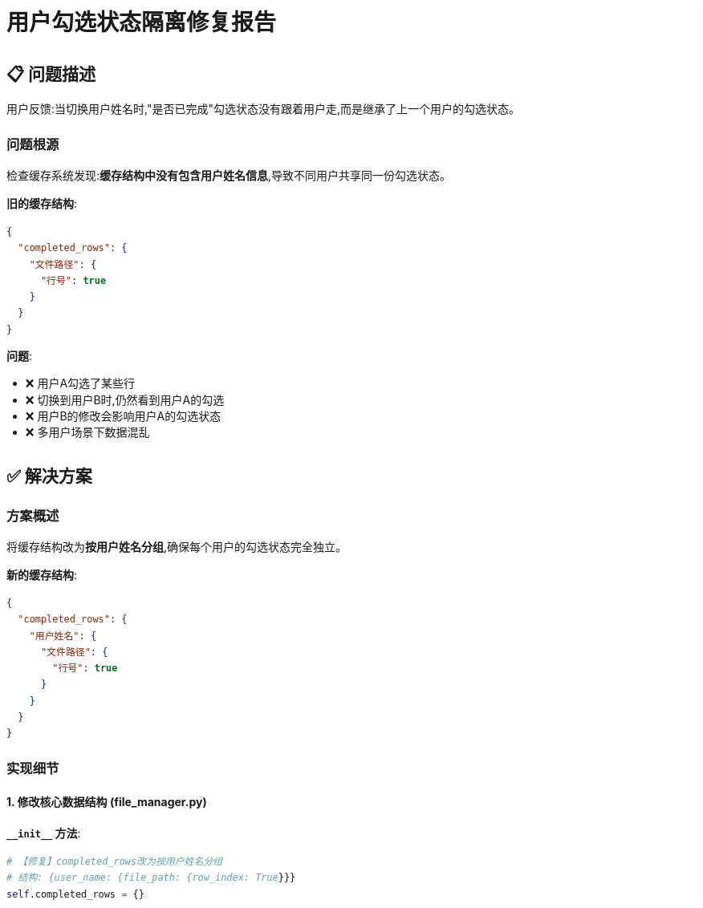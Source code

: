 # 用户勾选状态隔离修复报告

## 📋 问题描述

用户反馈:当切换用户姓名时,"是否已完成"勾选状态没有跟着用户走,而是继承了上一个用户的勾选状态。

### 问题根源

检查缓存系统发现:**缓存结构中没有包含用户姓名信息**,导致不同用户共享同一份勾选状态。

**旧的缓存结构**:
```json
{
  "completed_rows": {
    "文件路径": {
      "行号": true
    }
  }
}
```

**问题**:
- ❌ 用户A勾选了某些行
- ❌ 切换到用户B时,仍然看到用户A的勾选
- ❌ 用户B的修改会影响用户A的勾选状态
- ❌ 多用户场景下数据混乱

## ✅ 解决方案

### 方案概述

将缓存结构改为**按用户姓名分组**,确保每个用户的勾选状态完全独立。

**新的缓存结构**:
```json
{
  "completed_rows": {
    "用户姓名": {
      "文件路径": {
        "行号": true
      }
    }
  }
}
```

### 实现细节

#### 1. 修改核心数据结构 (file_manager.py)

**`__init__` 方法**:
```python
# 【修复】completed_rows改为按用户姓名分组
# 结构: {user_name: {file_path: {row_index: True}}}
self.completed_rows = {}
```
